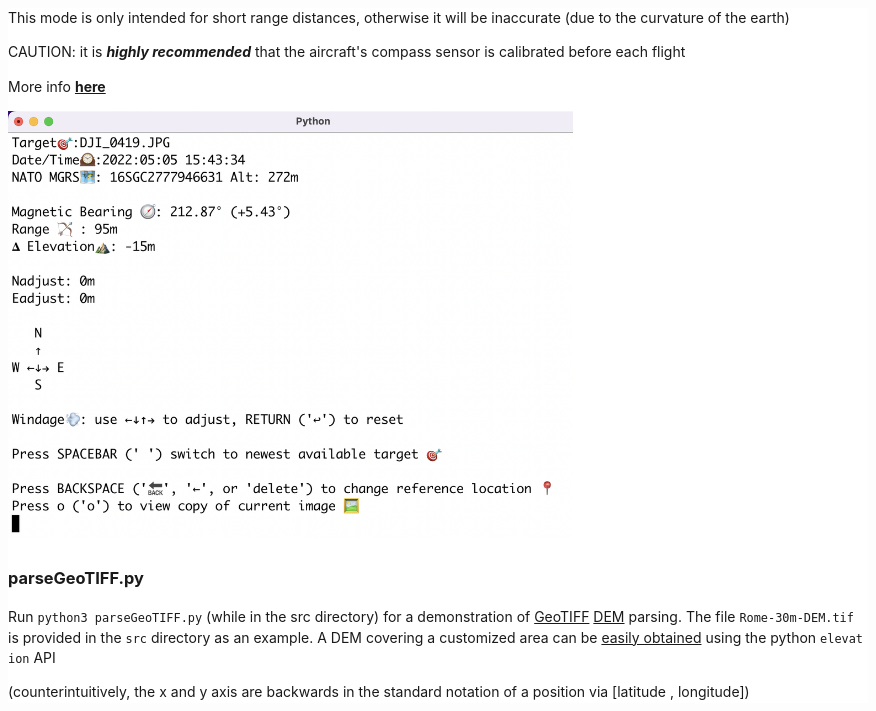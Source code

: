 This mode is only intended for short range distances, otherwise it will be inaccurate (due to the curvature of the earth)

CAUTION: it is _**highly recommended**_ that the aircraft's compass sensor is calibrated before each flight

More info [**here**](find_me_mode.md)

<a href="find_me_mode.md"><img width="565" alt="output from find_me_mode.py in the terminal" src="./assets/find_me_mode_interactive_example3.png"></a>


### parseGeoTIFF.py

Run `python3 parseGeoTIFF.py` (while in the src directory) for a demonstration of [GeoTIFF](https://en.wikipedia.org/wiki/GeoTIFF) [DEM](https://en.wikipedia.org/wiki/Digital_elevation_model) parsing. The file `Rome-30m-DEM.tif` is provided in the `src` directory as an example. A DEM covering a customized area can be [easily obtained](./EIO_fetch_geotiff_example.md) using the python `elevation` API


(counterintuitively, the x and y axis are backwards in the standard notation of a position via [latitude , longitude])
